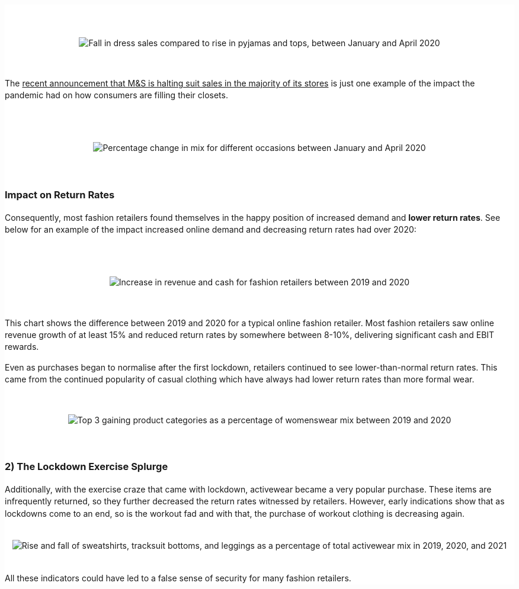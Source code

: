 <br>
<br>

<p style="text-align:center"><img style="margin-left: 0px; width: 600px;" alt="Fall in dress sales compared to rise in pyjamas and tops, between January and April 2020" src="/uploads/Returns_Sept_2.png"/></p>
<br>

The [recent announcement that M&S is halting suit sales in the majority of its stores](https://www.drapersonline.com/news/marks-and-spencer-drops-suits-from-more-than-half-of-its-stores?eea=*EEA*&eea=UmErV1Ftc1lOOUpRbVA3RzMwbkRFdWJIa3JhL0lQVDVLbnlvNm1hRVJHUT0%3D&utm_source=acs&utm_medium=email&utm_campaign=FABS_Drapers_EDI_Subs_Daily_31082021&deliveryName=DM5528) is just one example of the impact the pandemic had on how consumers are filling their closets. 

<br>
<br>

<p style="text-align:center"><img style="margin-left: 0px; width: 400px;" alt="Percentage change in mix for different occasions between January and April 2020" src="/uploads/Returns_Sept_3.png"/></p>
<br>

### Impact on Return Rates

Consequently, most fashion retailers found themselves in the happy position of increased demand and **lower return rates**. See below for an example of the impact increased online demand and decreasing return rates had over 2020:

<br>
<br>

<p style="text-align:center"><img style="margin-left: 0px; width: 350px;" alt="Increase in revenue and cash for fashion retailers between 2019 and 2020" src="/uploads/Returns_Sept_4.png"/></p>
<br>

This chart shows the difference between 2019 and 2020 for a typical online fashion retailer. Most fashion retailers saw online revenue growth of at least 15% and reduced return rates by somewhere between 8-10%, delivering significant cash and EBIT rewards. 

Even as purchases began to normalise after the first lockdown, retailers continued to see lower-than-normal return rates. This came from the continued popularity of casual clothing which have always had lower return rates than more formal wear. 

<br>

<p style="text-align:center"><img style="margin-left: 0px; width: 500px;" alt="Top 3 gaining product categories as a percentage of womenswear mix between 2019 and 2020" src="/uploads/Returns_Sept_5.png"/></p>
<br>

### 2) The Lockdown Exercise Splurge

Additionally, with the exercise craze that came with lockdown, activewear became a very popular purchase. These items are infrequently returned, so they further decreased the return rates witnessed by retailers. However, early indications show that as lockdowns come to an end, so is the workout fad and with that, the purchase of workout clothing is decreasing again.
<br>
<br>

<p style="text-align:center"><img style="margin-left: 0px; width: 900px;" alt="Rise and fall of sweatshirts, tracksuit bottoms, and leggings as a percentage of total activewear mix in 2019, 2020, and 2021" src="/uploads/Comfort%20Clothing.JPG"/></p>
<br>
All these indicators could have led to a false sense of security for many fashion retailers.
